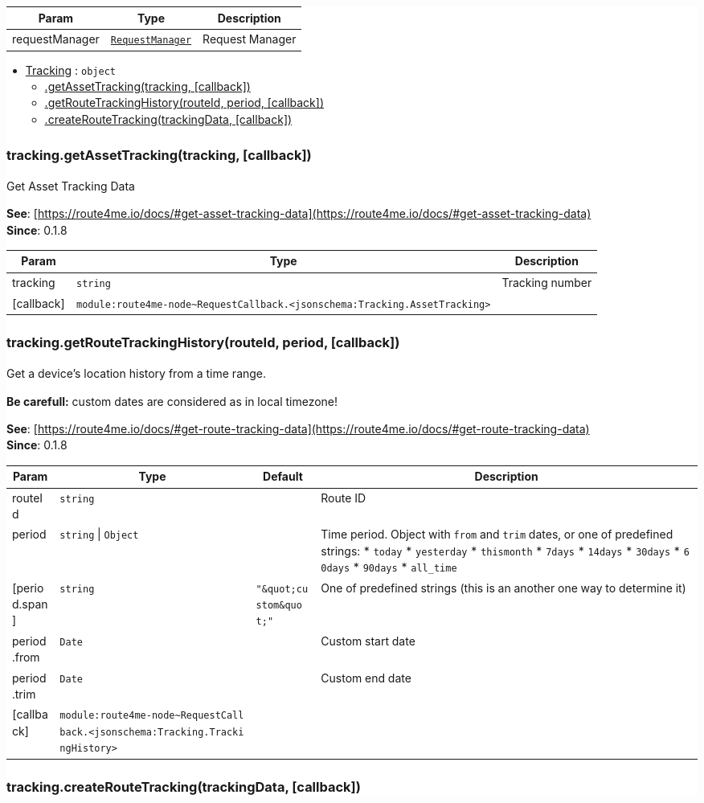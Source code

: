 | Param | Type | Description |
| --- | --- | --- |
| requestManager | <code>[RequestManager](#RequestManager)</code> | Request Manager |


* [Tracking](#Tracking) : <code>object</code>
    * [.getAssetTracking(tracking, [callback])](#Tracking+getAssetTracking)
    * [.getRouteTrackingHistory(routeId, period, [callback])](#Tracking+getRouteTrackingHistory)
    * [.createRouteTracking(trackingData, [callback])](#Tracking+createRouteTracking)

<a id="Tracking+getAssetTracking" name="Tracking+getAssetTracking"></a>

### tracking.getAssetTracking(tracking, [callback])

Get Asset Tracking Data

**See**: [https://route4me.io/docs/#get-asset-tracking-data](https://route4me.io/docs/#get-asset-tracking-data)  
**Since**: 0.1.8  

| Param | Type | Description |
| --- | --- | --- |
| tracking | <code>string</code> | Tracking number |
| [callback] | <code>module:route4me-node~RequestCallback.&lt;jsonschema:Tracking.AssetTracking&gt;</code> |  |

<a id="Tracking+getRouteTrackingHistory" name="Tracking+getRouteTrackingHistory"></a>

### tracking.getRouteTrackingHistory(routeId, period, [callback])

Get a device’s location history from a time range.

**Be carefull:** custom dates are considered as in local timezone!

**See**: [https://route4me.io/docs/#get-route-tracking-data](https://route4me.io/docs/#get-route-tracking-data)  
**Since**: 0.1.8  

| Param | Type | Default | Description |
| --- | --- | --- | --- |
| routeId | <code>string</code> |  | Route ID |
| period | <code>string</code> &#124; <code>Object</code> |  | Time period. Object with `from` and `trim` dates, or one of predefined strings: * `today` * `yesterday` * `thismonth` * `7days` * `14days` * `30days` * `60days` * `90days` * `all_time` |
| [period.span] | <code>string</code> | <code>&quot;\&quot;custom\&quot;&quot;</code> | One of predefined strings (this is an another one way to determine it) |
| period.from | <code>Date</code> |  | Custom start date |
| period.trim | <code>Date</code> |  | Custom end date |
| [callback] | <code>module:route4me-node~RequestCallback.&lt;jsonschema:Tracking.TrackingHistory&gt;</code> |  |  |

<a id="Tracking+createRouteTracking" name="Tracking+createRouteTracking"></a>

### tracking.createRouteTracking(trackingData, [callback])
